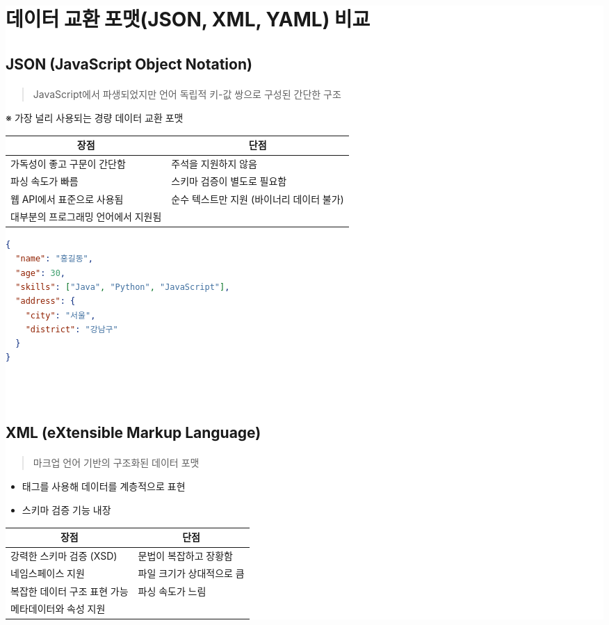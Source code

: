 # 데이터 교환 포맷(JSON, XML, YAML) 비교

## JSON (JavaScript Object Notation)

> JavaScript에서 파생되었지만 언어 독립적
키-값 쌍으로 구성된 간단한 구조

※ 가장 널리 사용되는 경량 데이터 교환 포맷


| 장점 | 단점 |
|------|------|
| 가독성이 좋고 구문이 간단함 | 주석을 지원하지 않음 |
| 파싱 속도가 빠름 | 스키마 검증이 별도로 필요함 |
| 웹 API에서 표준으로 사용됨 | 순수 텍스트만 지원 (바이너리 데이터 불가) |
| 대부분의 프로그래밍 언어에서 지원됨 |  |


```json
{
  "name": "홍길동",
  "age": 30,
  "skills": ["Java", "Python", "JavaScript"],
  "address": {
    "city": "서울",
    "district": "강남구"
  }
}
```

<br><br>

## XML (eXtensible Markup Language)

> 마크업 언어 기반의 구조화된 데이터 포맷

- 태그를 사용해 데이터를 계층적으로 표현

- 스키마 검증 기능 내장



| 장점 | 단점 |
|------|------|
| 강력한 스키마 검증 (XSD) | 문법이 복잡하고 장황함 |
| 네임스페이스 지원 | 파일 크기가 상대적으로 큼 |
| 복잡한 데이터 구조 표현 가능 | 파싱 속도가 느림 |
| 메타데이터와 속성 지원 | |
